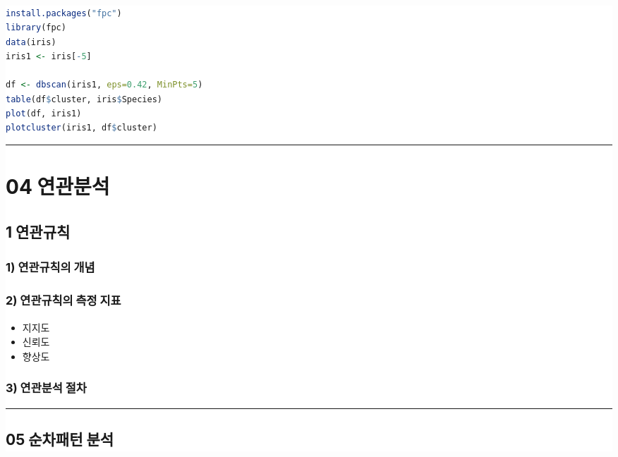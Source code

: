 ```R
install.packages("fpc")
library(fpc)
data(iris)
iris1 <- iris[-5]

df <- dbscan(iris1, eps=0.42, MinPts=5)
table(df$cluster, iris$Species)
plot(df, iris1)
plotcluster(iris1, df$cluster)
```







---

# 04 연관분석

## 1 연관규칙

### 1) 연관규칙의 개념

### 2) 연관규칙의 측정 지표

* 지지도
* 신뢰도
* 향상도

### 3) 연관분석 절차



---

## 05 순차패턴 분석


